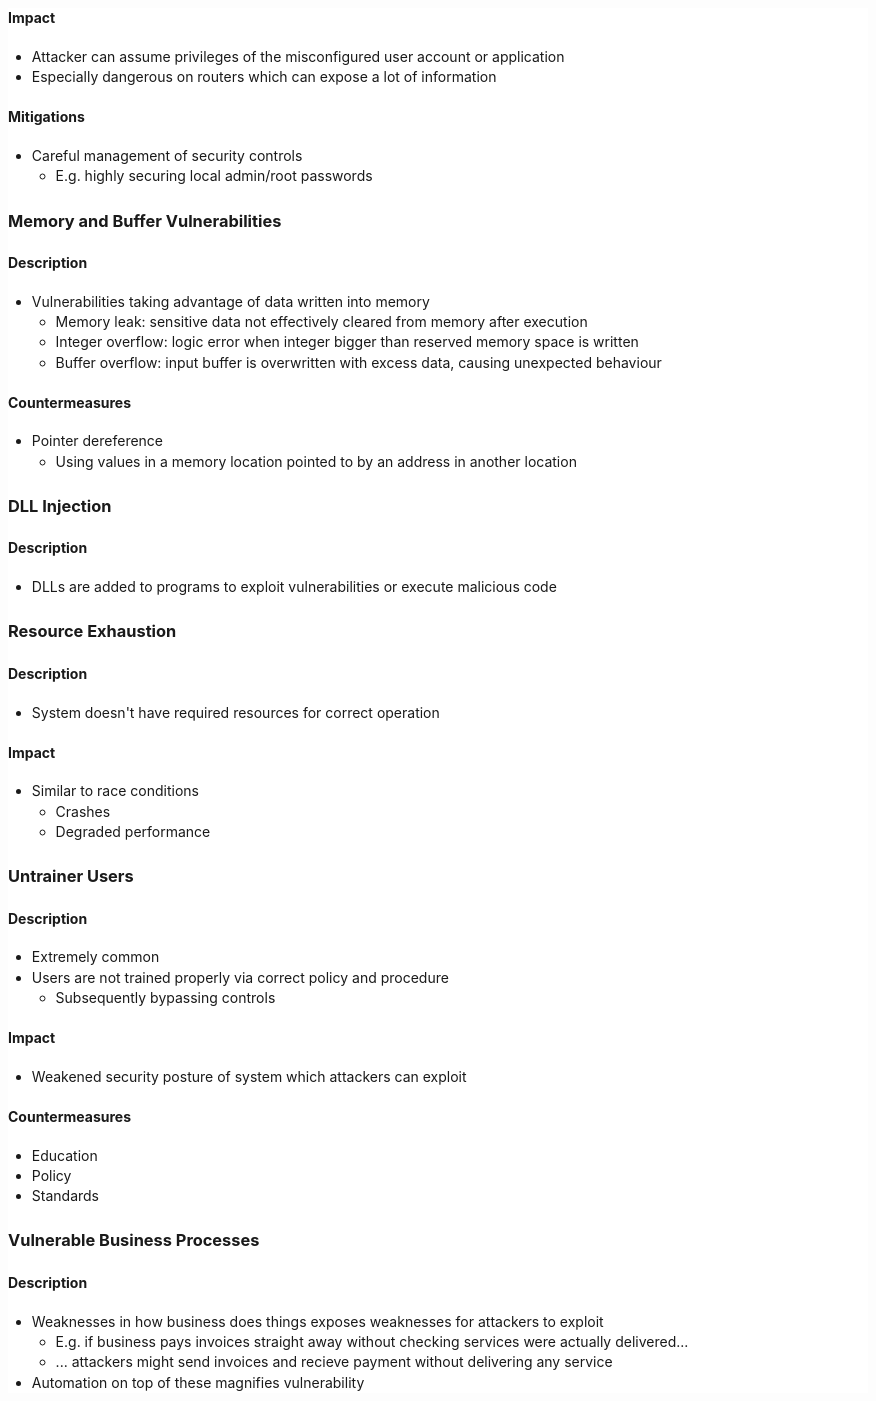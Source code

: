 #### Impact
* Attacker can assume privileges of the misconfigured user account or application
* Especially dangerous on routers which can expose a lot of information

#### Mitigations
* Careful management of security controls
    * E.g. highly securing local admin/root passwords

### Memory and Buffer Vulnerabilities
#### Description
* Vulnerabilities taking advantage of data written into memory
    * Memory leak: sensitive data not effectively cleared from memory after execution
    * Integer overflow: logic error when integer bigger than reserved memory space is written
    * Buffer overflow: input buffer is overwritten with excess data, causing unexpected behaviour

#### Countermeasures
* Pointer dereference
    * Using values in a memory location pointed to by an address in another location

### DLL Injection
#### Description
* DLLs are added to programs to exploit vulnerabilities or execute malicious code

### Resource Exhaustion
#### Description
* System doesn't have required resources for correct operation

#### Impact
* Similar to race conditions
    * Crashes
    * Degraded performance

### Untrainer Users
#### Description
* Extremely common
* Users are not trained properly via correct policy and procedure
    * Subsequently bypassing controls

#### Impact
* Weakened security posture of system which attackers can exploit

#### Countermeasures
* Education
* Policy
* Standards

### Vulnerable Business Processes
#### Description
* Weaknesses in how business does things exposes weaknesses for attackers to exploit
    * E.g. if business pays invoices straight away without checking services were actually delivered...
    * ... attackers might send invoices and recieve payment without delivering any service
* Automation on top of these magnifies vulnerability
